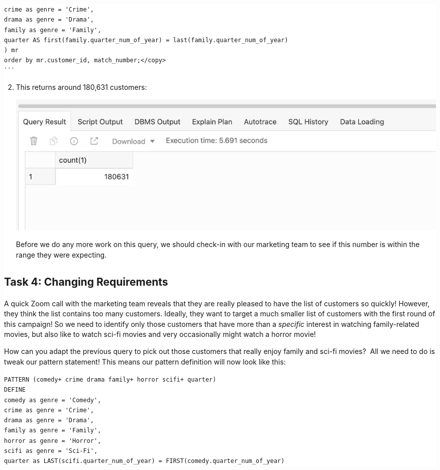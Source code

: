     crime as genre = 'Crime',
    drama as genre = 'Drama',
    family as genre = 'Family',
    quarter AS first(family.quarter_num_of_year) = last(family.quarter_num_of_year)
    ) mr
    order by mr.customer_id, match_number;</copy>
    ```

2. This returns around 180,631 customers:

    ![Query result with additional family related genres](images/3038282324.png)

    Before we do any more work on this query, we should check-in with our marketing team to see if this number is within the range they were expecting.

## Task 4: Changing Requirements

A quick Zoom call with the marketing team reveals that they are really pleased to have the list of customers so quickly! However, they think the list contains too many customers. Ideally, they want to target a much smaller list of customers with the first round of this campaign! So we need to identify only those customers that have more than a *specific* interest in watching family-related movies, but also like to watch sci-fi movies and very occasionally might watch a horror movie! 

How can you adapt the previous query to pick out those customers that really enjoy family and sci-fi movies?  All we need to do is tweak our pattern statement! This means our pattern definition will now look like this:

```
PATTERN (comedy+ crime drama family+ horror scifi+ quarter)
DEFINE
comedy as genre = 'Comedy',
crime as genre = 'Crime',
drama as genre = 'Drama',
family as genre = 'Family',
horror as genre = 'Horror',
scifi as genre = 'Sci-Fi',
quarter as LAST(scifi.quarter_num_of_year) = FIRST(comedy.quarter_num_of_year)
```

